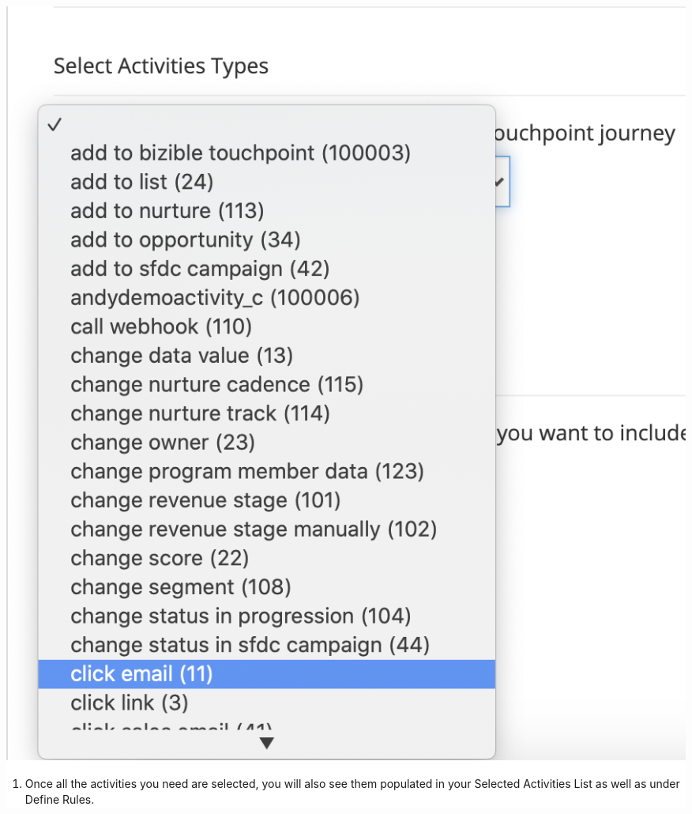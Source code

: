    ![](assets/three-1.png)

1. Once all the activities you need are selected, you will also see them populated in your Selected Activities List as well as under Define Rules.
